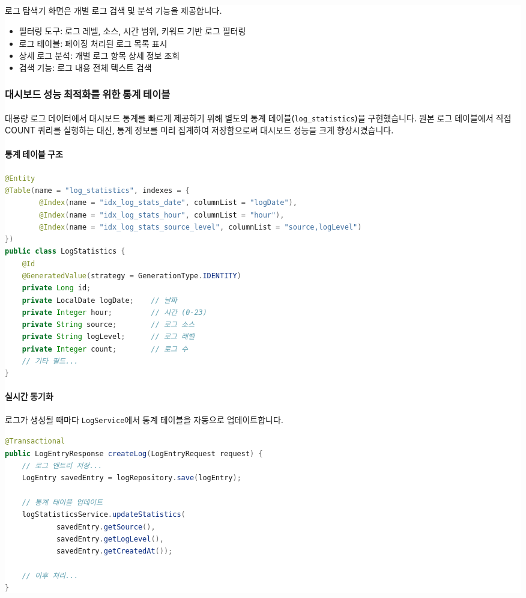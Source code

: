 로그 탐색기 화면은 개별 로그 검색 및 분석 기능을 제공합니다.

- 필터링 도구: 로그 레벨, 소스, 시간 범위, 키워드 기반 로그 필터링
- 로그 테이블: 페이징 처리된 로그 목록 표시
- 상세 로그 분석: 개별 로그 항목 상세 정보 조회
- 검색 기능: 로그 내용 전체 텍스트 검색

### 대시보드 성능 최적화를 위한 통계 테이블

대용량 로그 데이터에서 대시보드 통계를 빠르게 제공하기 위해 별도의 통계 테이블(`log_statistics`)을 구현했습니다. 원본 로그 테이블에서 직접 COUNT 쿼리를 실행하는 대신, 통계 정보를 미리 집계하여 저장함으로써 대시보드 성능을 크게 향상시켰습니다.

#### 통계 테이블 구조

```java
@Entity
@Table(name = "log_statistics", indexes = {
        @Index(name = "idx_log_stats_date", columnList = "logDate"),
        @Index(name = "idx_log_stats_hour", columnList = "hour"),
        @Index(name = "idx_log_stats_source_level", columnList = "source,logLevel")
})
public class LogStatistics {
    @Id
    @GeneratedValue(strategy = GenerationType.IDENTITY)
    private Long id;
    private LocalDate logDate;    // 날짜
    private Integer hour;         // 시간 (0-23)
    private String source;        // 로그 소스
    private String logLevel;      // 로그 레벨
    private Integer count;        // 로그 수
    // 기타 필드...
}
```

#### 실시간 동기화

로그가 생성될 때마다 `LogService`에서 통계 테이블을 자동으로 업데이트합니다.

```java
@Transactional
public LogEntryResponse createLog(LogEntryRequest request) {
    // 로그 엔트리 저장...
    LogEntry savedEntry = logRepository.save(logEntry);
    
    // 통계 테이블 업데이트
    logStatisticsService.updateStatistics(
            savedEntry.getSource(),
            savedEntry.getLogLevel(),
            savedEntry.getCreatedAt());
    
    // 이후 처리...
}
```
